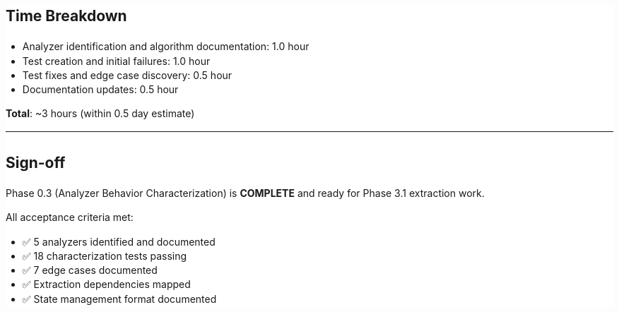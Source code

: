 
## Time Breakdown

- Analyzer identification and algorithm documentation: 1.0 hour
- Test creation and initial failures: 1.0 hour
- Test fixes and edge case discovery: 0.5 hour
- Documentation updates: 0.5 hour

**Total**: ~3 hours (within 0.5 day estimate)

---

## Sign-off

Phase 0.3 (Analyzer Behavior Characterization) is **COMPLETE** and ready for Phase 3.1 extraction work.

All acceptance criteria met:
- ✅ 5 analyzers identified and documented
- ✅ 18 characterization tests passing
- ✅ 7 edge cases documented
- ✅ Extraction dependencies mapped
- ✅ State management format documented
